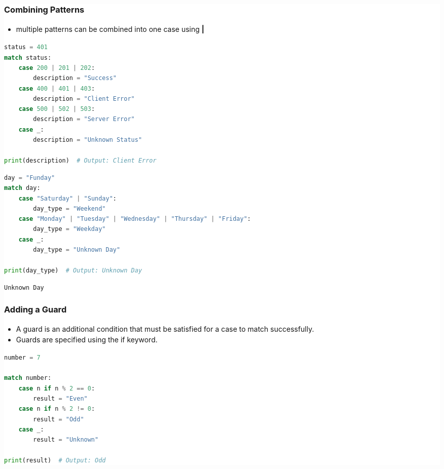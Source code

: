### Combining Patterns
* multiple patterns can be combined into one case using **\|**


```python
status = 401
match status:
    case 200 | 201 | 202:
        description = "Success"
    case 400 | 401 | 403:
        description = "Client Error"
    case 500 | 502 | 503:
        description = "Server Error"
    case _:
        description = "Unknown Status"

print(description)  # Output: Client Error
```


```python
day = "Funday"
match day:
    case "Saturday" | "Sunday":
        day_type = "Weekend"
    case "Monday" | "Tuesday" | "Wednesday" | "Thursday" | "Friday":
        day_type = "Weekday"
    case _:
        day_type = "Unknown Day"

print(day_type)  # Output: Unknown Day
```

    Unknown Day
    

### Adding a Guard
* A guard is an additional condition that must be satisfied for a case to match successfully. 
* Guards are specified using the if keyword. 


```python
number = 7

match number:
    case n if n % 2 == 0:
        result = "Even"
    case n if n % 2 != 0:
        result = "Odd"
    case _:
        result = "Unknown"

print(result)  # Output: Odd
```
